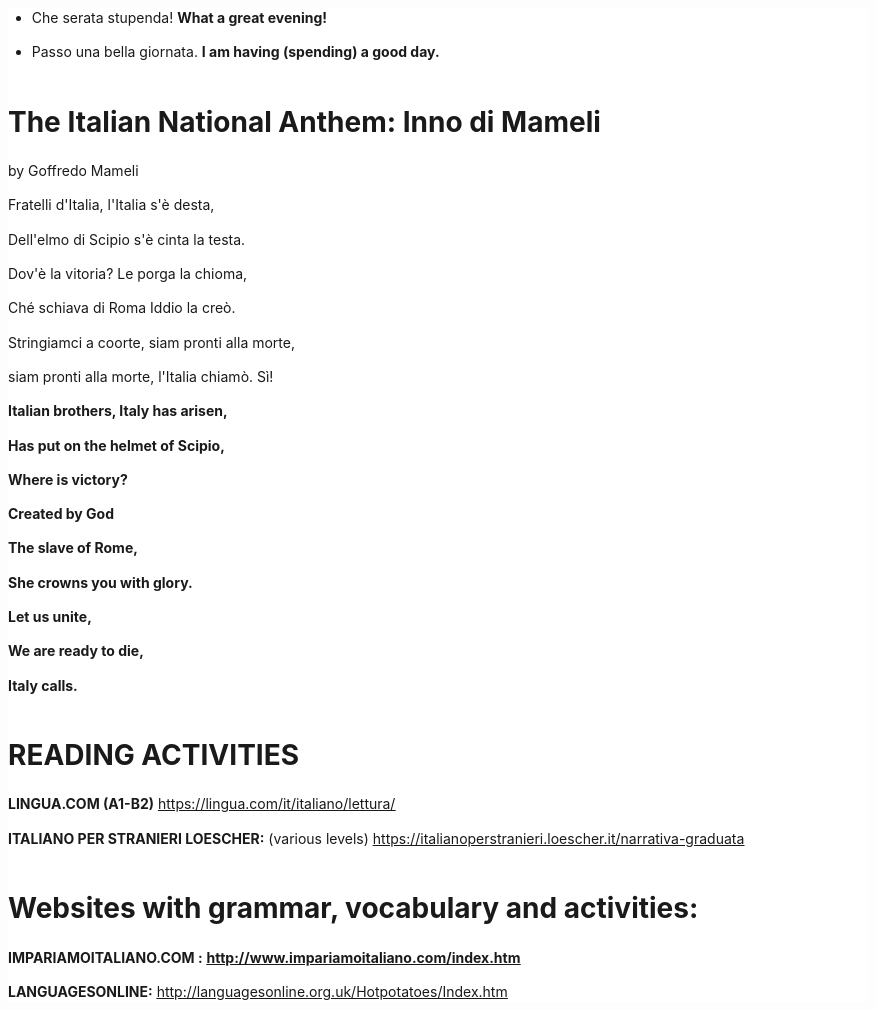 -   Che serata stupenda! **What a great evening!**

-   Passo una bella giornata. **I am having (spending) a good day.**

# The Italian National Anthem: Inno di Mameli

by Goffredo Mameli

Fratelli d'Italia, l'Italia s'è desta,

Dell'elmo di Scipio s'è cinta la testa.

Dov'è la vitoria? Le porga la chioma,

Ché schiava di Roma Iddio la creò.

Stringiamci a coorte, siam pronti alla morte,

siam pronti alla morte, l'Italia chiamò. Sì!

**Italian brothers, Italy has arisen,**

**Has put on the helmet of Scipio,**

**Where is victory?**

**Created by God**

**The slave of Rome,**

**She crowns you with glory.**

**Let us unite,**

**We are ready to die,**

**Italy calls.**

# 


# READING ACTIVITIES

**LINGUA.COM (A1-B2)**
[<u>https://lingua.com/it/italiano/lettura/</u>](https://lingua.com/it/italiano/lettura/)

**ITALIANO PER STRANIERI LOESCHER:** (various levels)
[<u>https://italianoperstranieri.loescher.it/narrativa-graduata</u>](https://italianoperstranieri.loescher.it/narrativa-graduata)

# Websites with grammar, vocabulary and activities:

**IMPARIAMOITALIANO.COM :**
[**<u>http://www.impariamoitaliano.com/index.htm</u>**](http://www.impariamoitaliano.com/index.htm)

**LANGUAGESONLINE:**
[<u>http://languagesonline.org.uk/Hotpotatoes/Index.htm</u>](http://languagesonline.org.uk/Hotpotatoes/Index.htm)
